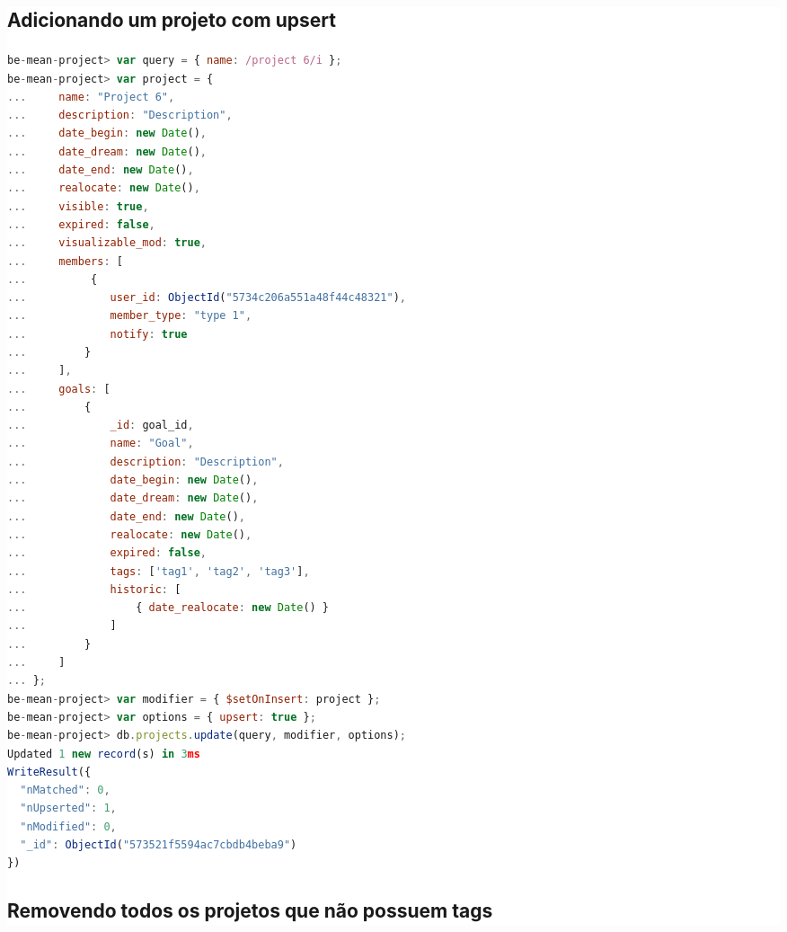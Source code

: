 ## Adicionando um projeto com upsert

```js
be-mean-project> var query = { name: /project 6/i };
be-mean-project> var project = {
...     name: "Project 6",
...     description: "Description",
...     date_begin: new Date(),
...     date_dream: new Date(),
...     date_end: new Date(),
...     realocate: new Date(),
...     visible: true,
...     expired: false,
...     visualizable_mod: true,
...     members: [
...          { 
...             user_id: ObjectId("5734c206a551a48f44c48321"),
...             member_type: "type 1",
...             notify: true
...         }
...     ],
...     goals: [
...         {
...             _id: goal_id,
...             name: "Goal",
...             description: "Description",
...             date_begin: new Date(),
...             date_dream: new Date(),
...             date_end: new Date(),
...             realocate: new Date(),
...             expired: false,
...             tags: ['tag1', 'tag2', 'tag3'],
...             historic: [
...                 { date_realocate: new Date() }
...             ]
...         }
...     ]
... };
be-mean-project> var modifier = { $setOnInsert: project };
be-mean-project> var options = { upsert: true };
be-mean-project> db.projects.update(query, modifier, options);
Updated 1 new record(s) in 3ms
WriteResult({
  "nMatched": 0,
  "nUpserted": 1,
  "nModified": 0,
  "_id": ObjectId("573521f5594ac7cbdb4beba9")
})
```

## Removendo todos os projetos que não possuem tags
